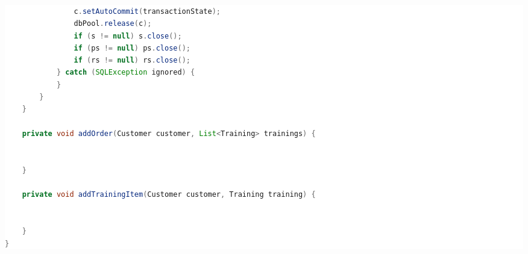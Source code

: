 ```java
                c.setAutoCommit(transactionState);
                dbPool.release(c);
                if (s != null) s.close();
                if (ps != null) ps.close();
                if (rs != null) rs.close();
            } catch (SQLException ignored) {
            }
        }
    }

    private void addOrder(Customer customer, List<Training> trainings) {


    }

    private void addTrainingItem(Customer customer, Training training) {


    }
}

```











